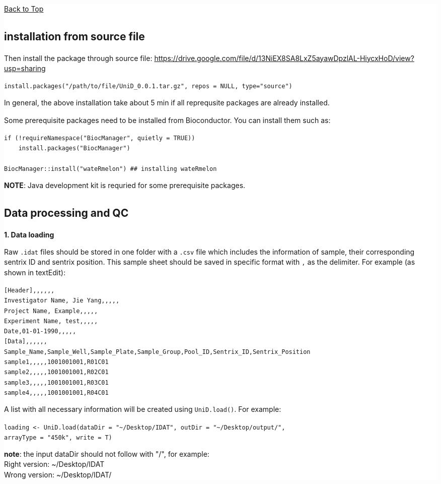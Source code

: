 [Back to Top](#top)

<a id="source"></a>
## installation from source file
Then install the package through source file: https://drive.google.com/file/d/13NiEX8SA8LxZ5ayawDpzlAL-HiycxHoD/view?usp=sharing
```
install.packages("/path/to/file/UniD_0.0.1.tar.gz", repos = NULL, type="source")
```
In general, the above installation take about 5 min if all reprequsite packages are already installed.

Some prerequisite packages need to be installed from Bioconductor. You can install them such as:
```
if (!requireNamespace("BiocManager", quietly = TRUE))
    install.packages("BiocManager")

BiocManager::install("wateRmelon") ## installing wateRmelon
```

**NOTE**: Java development kit is requried for some prerequisite packages.

<a id="QC"></a>

## Data processing and QC

<a id="QC1"></a>

__1. Data loading__

Raw `.idat` files should be stored in one folder with a `.csv` file which includes the information of sample, their corresponding sentrix ID and sentrix position. This sample sheet should be saved in specific format with `,` as the delimiter. For example (as shown in textEdit):

```
[Header],,,,,,
Investigator Name, Jie Yang,,,,,
Project Name, Example,,,,,
Experiment Name, test,,,,,
Date,01-01-1990,,,,,
[Data],,,,,,
Sample_Name,Sample_Well,Sample_Plate,Sample_Group,Pool_ID,Sentrix_ID,Sentrix_Position
sample1,,,,,1001001001,R01C01
sample2,,,,,1001001001,R02C01
sample3,,,,,1001001001,R03C01
sample4,,,,,1001001001,R04C01
```
A list with all necessary information will be created using `UniD.load()`. For example:

```
loading <- UniD.load(dataDir = "~/Desktop/IDAT", outDir = "~/Desktop/output/",
arrayType = "450k", write = T)
```
**note**: the input dataDir should not follow with "/", for example:  
Right version: ~/Desktop/IDAT  
Wrong version: ~/Desktop/IDAT/  
